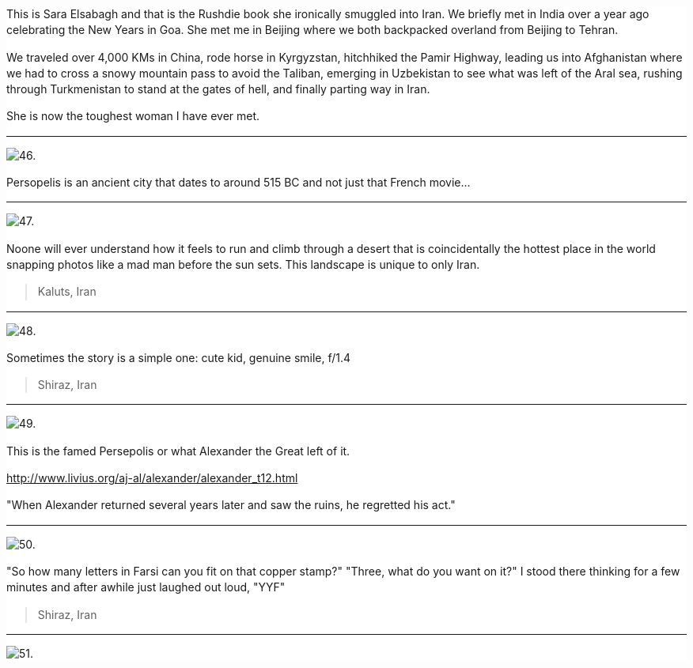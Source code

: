 This is Sara Elsabagh and that is the Rushdie book she ironically smuggled into Iran. We briefly met in India over a year ago celebrating the New Years in Goa. She met me in Beijing where we both backpacked overland from Beijing to Tehran.

We traveled over 4,000 KMs in China, rode horse in Kyrgyzstan, hitchhiked the Pamir Highway, leading us into Afghanistan where we had to cross a snowy mountain pass to avoid the Taliban, emerging in Uzbekistan to see what was left of the Aral sea, rushing through Turkmenistan to stand at the gates of hell, and finally parting way in Iran.

She is now the toughest woman I have ever met.

---

![46.](https://raw.githubusercontent.com/interrogator/jason-lee-iran/master/photos/i46.jpg)

Persopelis is an ancient city that dates to around 515 BC and not just that French movie...

---

![47.](https://raw.githubusercontent.com/interrogator/jason-lee-iran/master/photos/i47.jpg)

Noone will ever understand how it feels to run and climb through a desert that is coincidentally the hottest place in the world snapping photos like a mad man before the sun sets. This landscape is unique to only Iran.

> Kaluts, Iran

---

![48.](https://raw.githubusercontent.com/interrogator/jason-lee-iran/master/photos/i48.jpg)

Sometimes the story is a simple one: cute kid, genuine smile, f/1.4

> Shiraz, Iran

---

![49.](https://raw.githubusercontent.com/interrogator/jason-lee-iran/master/photos/i49.jpg)

This is the famed Persepolis or what Alexander the Great left of it.

http://www.livius.org/aj-al/alexander/alexander_t12.html

"When Alexander returned several years later and saw the ruins, he regretted his act."

---

![50.](https://raw.githubusercontent.com/interrogator/jason-lee-iran/master/photos/i50.jpg)

"So how many letters in Farsi can you fit on that copper stamp?"
"Three, what do you want on it?"
I stood there thinking for a few minutes and after awhile just laughed out loud, "YYF"

> Shiraz, Iran

---

![51.](https://raw.githubusercontent.com/interrogator/jason-lee-iran/master/photos/i51.jpg)
